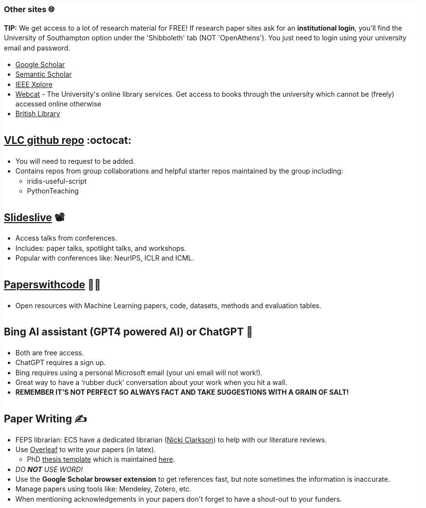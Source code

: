 ### Other sites :globe_with_meridians:
**TIP:** We get access to a lot of research material for FREE!
If research paper sites ask for an **institutional login**, you'll find the University of Southampton
option under the 'Shibboleth' tab (NOT 'OpenAthens'). You just need to login using your university email and password.
- [Google Scholar](https://scholar.google.com/)
- [Semantic Scholar](https://www.semanticscholar.org/)
- [IEEE Xplore](https://ieeexplore.ieee.org/Xplore/home.jsp)
- [Webcat](https://southampton.on.worldcat.org/discovery) - The University's online library services. 
Get access to books through the university which cannot be (freely) accessed online otherwise
- [British Library](https://explore.bl.uk/primo_library/libweb/action/search.do)

## [VLC github repo](https://github.com/ecs-vlc)  :octocat:
- You will need to request to be added. 
- Contains repos from group collaborations and helpful starter repos maintained by the group including: 
  - iridis-useful-script 
  - PythonTeaching  

## [Slideslive](https://slideslive.com/) :film_projector:
- Access talks from conferences.
- Includes: paper talks, spotlight talks, and workshops.
- Popular with conferences like: NeurIPS, ICLR and ICML.

## [Paperswithcode](https://paperswithcode.com/ ) :man_technologist: 
- Open resources with Machine Learning papers, code, datasets, methods and evaluation tables. 

## Bing AI assistant (GPT4 powered AI) or ChatGPT  :robot:
- Both are free access.
- ChatGPT requires a sign up. 
- Bing requires using a personal Microsoft email (your uni email will not work!). 
- Great way to have a ‘rubber duck’ conversation about your work when you hit a wall.  
- **REMEMBER IT’S NOT PERFECT SO ALWAYS FACT AND TAKE SUGGESTIONS WITH A GRAIN OF SALT!** 


## Paper Writing :writing_hand:
- FEPS librarian: ECS have a dedicated librarian ([Nicki Clarkson](https://library.soton.ac.uk/prf.php?account_id=21651))
to help with our literature reviews.
- Use [Overleaf](https://www.overleaf.com) to write your papers (in latex). 
  - PhD [thesis template](https://www.overleaf.com/latex/templates/southampton-phd-thesis/rwkmxqhzktrx) which is 
maintained [here](https://git.soton.ac.uk/el7g15/uos-latex-template). 
- _DO **NOT** USE WORD!_
- Use the **Google Scholar browser extension** to get references fast, but note sometimes the information is inaccurate.
- Manage papers using tools like: Mendeley, Zotero, etc. 
- When mentioning acknowledgements in your papers don't forget to have a shout-out to your funders.

